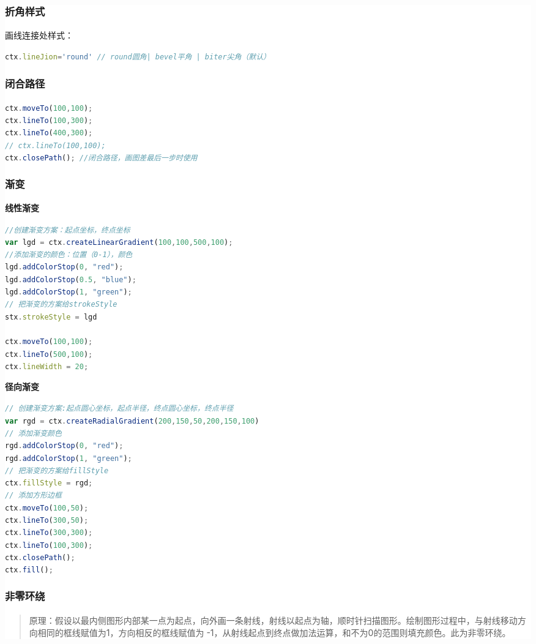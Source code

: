### 折角样式
画线连接处样式：
```javascript
ctx.lineJion='round' // round圆角| bevel平角 | biter尖角（默认）
```
### 闭合路径
```javascript
ctx.moveTo(100,100);
ctx.lineTo(100,300);
ctx.lineTo(400,300);
// ctx.lineTo(100,100);
ctx.closePath(); //闭合路径，画图差最后一步时使用
```

### 渐变

**线性渐变**
```javascript
//创建渐变方案：起点坐标，终点坐标
var lgd = ctx.createLinearGradient(100,100,500,100);
//添加渐变的颜色：位置（0-1），颜色
lgd.addColorStop(0, "red");
lgd.addColorStop(0.5, "blue");
lgd.addColorStop(1, "green");
// 把渐变的方案给strokeStyle
stx.strokeStyle = lgd

ctx.moveTo(100,100);
ctx.lineTo(500,100);
ctx.lineWidth = 20;
```

**径向渐变**
```javascript
// 创建渐变方案:起点圆心坐标，起点半径，终点圆心坐标，终点半径
var rgd = ctx.createRadialGradient(200,150,50,200,150,100)
// 添加渐变颜色
rgd.addColorStop(0, "red");
rgd.addColorStop(1, "green");
// 把渐变的方案给fillStyle
ctx.fillStyle = rgd;
// 添加方形边框
ctx.moveTo(100,50);
ctx.lineTo(300,50);
ctx.lineTo(300,300);
ctx.lineTo(100,300);
ctx.closePath();
ctx.fill();
```

### 非零环绕
> 原理：假设以最内侧图形内部某一点为起点，向外画一条射线，射线以起点为轴，顺时针扫描图形。绘制图形过程中，与射线移动方向相同的框线赋值为1，方向相反的框线赋值为 -1，从射线起点到终点做加法运算，和不为0的范围则填充颜色。此为非零环绕。
